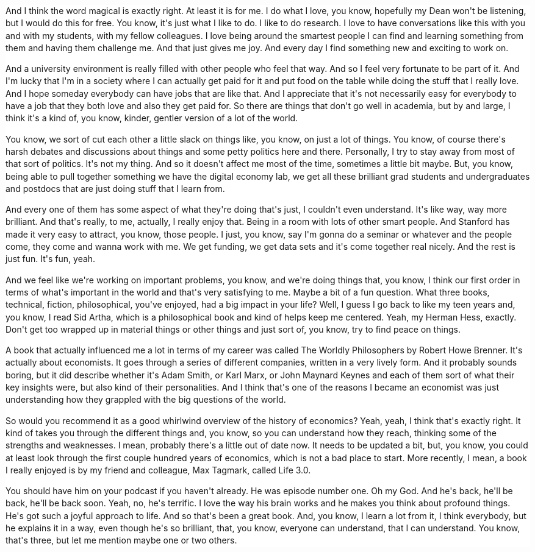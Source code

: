 And I think the word magical is exactly right. At least it is for me. I do what I love, you know, hopefully my Dean won't be listening, but I would do this for free. You know, it's just what I like to do. I like to do research. I love to have conversations like this with you and with my students, with my fellow colleagues. I love being around the smartest people I can find and learning something from them and having them challenge me. And that just gives me joy. And every day I find something new and exciting to work on.

And a university environment is really filled with other people who feel that way. And so I feel very fortunate to be part of it. And I'm lucky that I'm in a society where I can actually get paid for it and put food on the table while doing the stuff that I really love. And I hope someday everybody can have jobs that are like that. And I appreciate that it's not necessarily easy for everybody to have a job that they both love and also they get paid for. So there are things that don't go well in academia, but by and large, I think it's a kind of, you know, kinder, gentler version of a lot of the world.

You know, we sort of cut each other a little slack on things like, you know, on just a lot of things. You know, of course there's harsh debates and discussions about things and some petty politics here and there. Personally, I try to stay away from most of that sort of politics. It's not my thing. And so it doesn't affect me most of the time, sometimes a little bit maybe. But, you know, being able to pull together something we have the digital economy lab, we get all these brilliant grad students and undergraduates and postdocs that are just doing stuff that I learn from.

And every one of them has some aspect of what they're doing that's just, I couldn't even understand. It's like way, way more brilliant. And that's really, to me, actually, I really enjoy that. Being in a room with lots of other smart people. And Stanford has made it very easy to attract, you know, those people. I just, you know, say I'm gonna do a seminar or whatever and the people come, they come and wanna work with me. We get funding, we get data sets and it's come together real nicely. And the rest is just fun. It's fun, yeah.

And we feel like we're working on important problems, you know, and we're doing things that, you know, I think our first order in terms of what's important in the world and that's very satisfying to me. Maybe a bit of a fun question. What three books, technical, fiction, philosophical, you've enjoyed, had a big impact in your life? Well, I guess I go back to like my teen years and, you know, I read Sid Artha, which is a philosophical book and kind of helps keep me centered. Yeah, my Herman Hess, exactly. Don't get too wrapped up in material things or other things and just sort of, you know, try to find peace on things.

A book that actually influenced me a lot in terms of my career was called The Worldly Philosophers by Robert Howe Brenner. It's actually about economists. It goes through a series of different companies, written in a very lively form. And it probably sounds boring, but it did describe whether it's Adam Smith, or Karl Marx, or John Maynard Keynes and each of them sort of what their key insights were, but also kind of their personalities. And I think that's one of the reasons I became an economist was just understanding how they grappled with the big questions of the world.

So would you recommend it as a good whirlwind overview of the history of economics? Yeah, yeah, I think that's exactly right. It kind of takes you through the different things and, you know, so you can understand how they reach, thinking some of the strengths and weaknesses. I mean, probably there's a little out of date now. It needs to be updated a bit, but, you know, you could at least look through the first couple hundred years of economics, which is not a bad place to start. More recently, I mean, a book I really enjoyed is by my friend and colleague, Max Tagmark, called Life 3.0.

You should have him on your podcast if you haven't already. He was episode number one. Oh my God. And he's back, he'll be back, he'll be back soon. Yeah, no, he's terrific. I love the way his brain works and he makes you think about profound things. He's got such a joyful approach to life. And so that's been a great book. And, you know, I learn a lot from it, I think everybody, but he explains it in a way, even though he's so brilliant, that, you know, everyone can understand, that I can understand. You know, that's three, but let me mention maybe one or two others.
